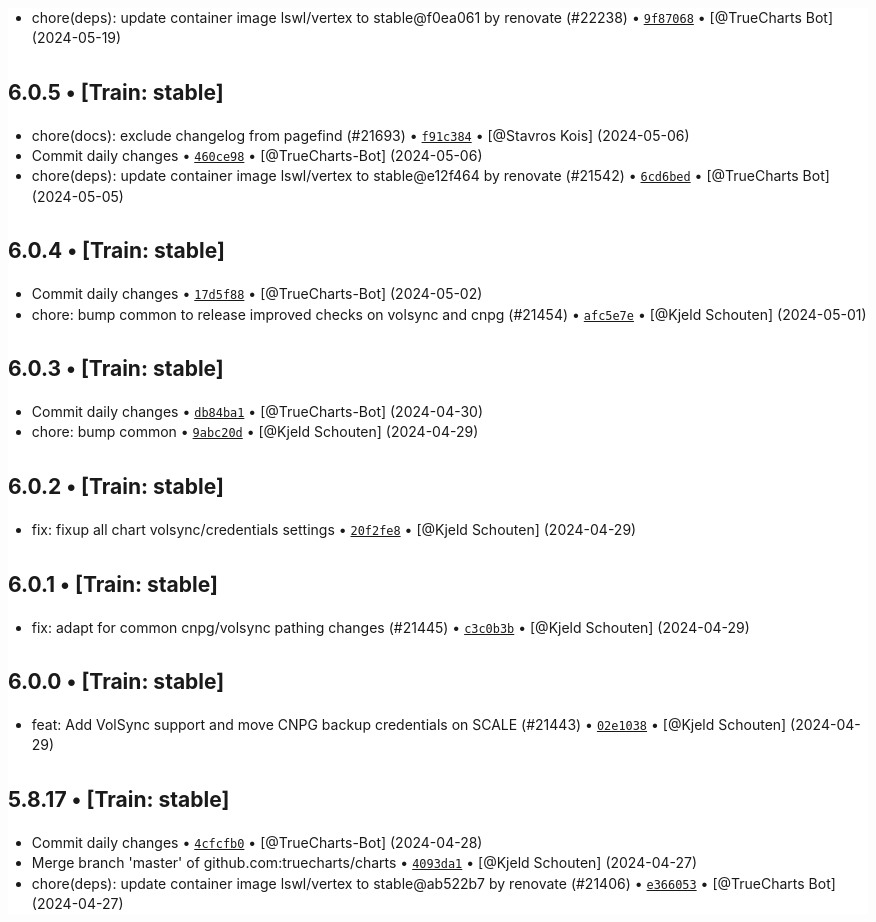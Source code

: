 - chore(deps): update container image lswl/vertex to stable@f0ea061 by renovate (#22238) • [`9f87068`](https://github.com/trueforge-org/truecharts/commit/9f870687a308ca7268b4f373fdae4075544d38b7) • [@TrueCharts Bot] (2024-05-19)

## 6.0.5 • [Train: stable]

- chore(docs): exclude changelog from pagefind (#21693) • [`f91c384`](https://github.com/trueforge-org/truecharts/commit/f91c384060835b0cff91205b8ee00de36b10d689) • [@Stavros Kois] (2024-05-06)
- Commit daily changes • [`460ce98`](https://github.com/trueforge-org/truecharts/commit/460ce98e609cda3c2b24a7f670cd204abb4a2123) • [@TrueCharts-Bot] (2024-05-06)
- chore(deps): update container image lswl/vertex to stable@e12f464 by renovate (#21542) • [`6cd6bed`](https://github.com/trueforge-org/truecharts/commit/6cd6bedc4a3bca85fb0f19789d033a2c03bf4919) • [@TrueCharts Bot] (2024-05-05)

## 6.0.4 • [Train: stable]

- Commit daily changes • [`17d5f88`](https://github.com/trueforge-org/truecharts/commit/17d5f886bfd21d2f7e021feee2657a89a9869488) • [@TrueCharts-Bot] (2024-05-02)
- chore: bump common to release improved checks on volsync and cnpg (#21454) • [`afc5e7e`](https://github.com/trueforge-org/truecharts/commit/afc5e7eafa19a1b65a13d021fedf7510b485bd13) • [@Kjeld Schouten] (2024-05-01)

## 6.0.3 • [Train: stable]

- Commit daily changes • [`db84ba1`](https://github.com/trueforge-org/truecharts/commit/db84ba13a38056fb56ed83a2bc29280cf8843e70) • [@TrueCharts-Bot] (2024-04-30)
- chore: bump common • [`9abc20d`](https://github.com/trueforge-org/truecharts/commit/9abc20d845b02c347dddd0a6c2f13af10aad3a22) • [@Kjeld Schouten] (2024-04-29)

## 6.0.2 • [Train: stable]

- fix: fixup all chart volsync/credentials settings • [`20f2fe8`](https://github.com/trueforge-org/truecharts/commit/20f2fe834207c83906a9a505cce8c45aee76d2ed) • [@Kjeld Schouten] (2024-04-29)

## 6.0.1 • [Train: stable]

- fix: adapt for common cnpg/volsync pathing changes (#21445) • [`c3c0b3b`](https://github.com/trueforge-org/truecharts/commit/c3c0b3bc461923373054d678abb33e1426bb213f) • [@Kjeld Schouten] (2024-04-29)

## 6.0.0 • [Train: stable]

- feat: Add VolSync support and move CNPG backup credentials on SCALE (#21443) • [`02e1038`](https://github.com/trueforge-org/truecharts/commit/02e10381acd4056399f58c8c160610c9c6c79743) • [@Kjeld Schouten] (2024-04-29)

## 5.8.17 • [Train: stable]

- Commit daily changes • [`4cfcfb0`](https://github.com/trueforge-org/truecharts/commit/4cfcfb0324596df0870511c656314b8af9e3f7ee) • [@TrueCharts-Bot] (2024-04-28)
- Merge branch &#39;master&#39; of github.com:truecharts/charts • [`4093da1`](https://github.com/trueforge-org/truecharts/commit/4093da14198218d1cc87512febb19aae2d1e9e5c) • [@Kjeld Schouten] (2024-04-27)
- chore(deps): update container image lswl/vertex to stable@ab522b7 by renovate (#21406) • [`e366053`](https://github.com/trueforge-org/truecharts/commit/e366053337202633c63ecd67e51c4f082ddd7770) • [@TrueCharts Bot] (2024-04-27)
